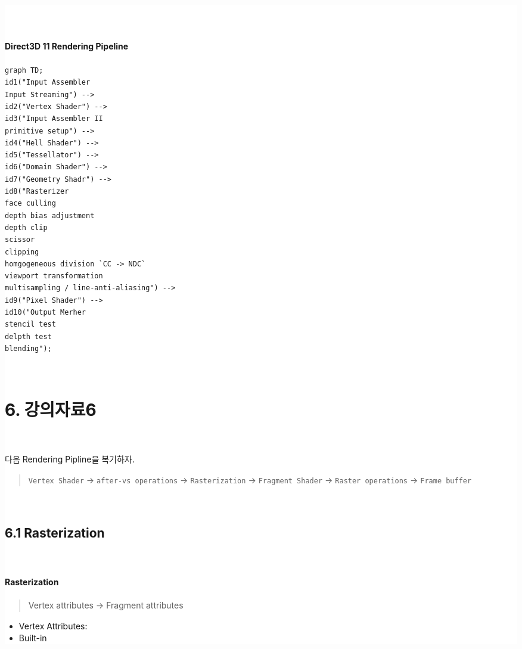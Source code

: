 <br>


<br>

#### Direct3D 11 Rendering Pipeline  
```mermaid  
graph TD;
id1("Input Assembler
Input Streaming") -->
id2("Vertex Shader") -->
id3("Input Assembler II
primitive setup") -->
id4("Hell Shader") -->
id5("Tessellator") -->
id6("Domain Shader") -->
id7("Geometry Shadr") -->
id8("Rasterizer
face culling
depth bias adjustment
depth clip
scissor
clipping
homgogeneous division `CC -> NDC`
viewport transformation
multisampling / line-anti-aliasing") -->
id9("Pixel Shader") -->
id10("Output Merher
stencil test
delpth test
blending");
```  

<br>

# 6. 강의자료6  

<br>

다음 Rendering Pipline을 복기하자.  
> `Vertex Shader` -> `after-vs operations` -> `Rasterization` -> `Fragment Shader` -> `Raster operations` -> `Frame buffer`  

<br>

## 6.1 Rasterization  

<br>

#### Rasterization  
> Vertex attributes -> Fragment attributes  
- Vertex Attributes:  
- Built-in  
